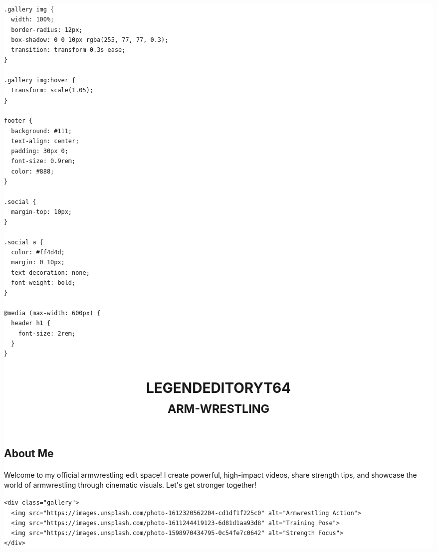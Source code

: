     .gallery img {
      width: 100%;
      border-radius: 12px;
      box-shadow: 0 0 10px rgba(255, 77, 77, 0.3);
      transition: transform 0.3s ease;
    }

    .gallery img:hover {
      transform: scale(1.05);
    }

    footer {
      background: #111;
      text-align: center;
      padding: 30px 0;
      font-size: 0.9rem;
      color: #888;
    }

    .social {
      margin-top: 10px;
    }

    .social a {
      color: #ff4d4d;
      margin: 0 10px;
      text-decoration: none;
      font-weight: bold;
    }

    @media (max-width: 600px) {
      header h1 {
        font-size: 2rem;
      }
    }
  </style>
</head>
<body>

  <header>
    <h1>LEGENDEDITORYT64<br><small>ARM-WRESTLING</small></h1>
  </header>

  <section>
    <div class="about">
      <h2>About Me</h2>
      <p>
        Welcome to my official armwrestling edit space! I create powerful, high-impact videos, share strength tips, and showcase the world of armwrestling through cinematic visuals. Let's get stronger together!
      </p>
    </div>

    <div class="gallery">
      <img src="https://images.unsplash.com/photo-1612320562204-cd1df1f225c0" alt="Armwrestling Action">
      <img src="https://images.unsplash.com/photo-1611244419123-6d81d1aa93d8" alt="Training Pose">
      <img src="https://images.unsplash.com/photo-1598970434795-0c54fe7c0642" alt="Strength Focus">
    </div>
  </section>
